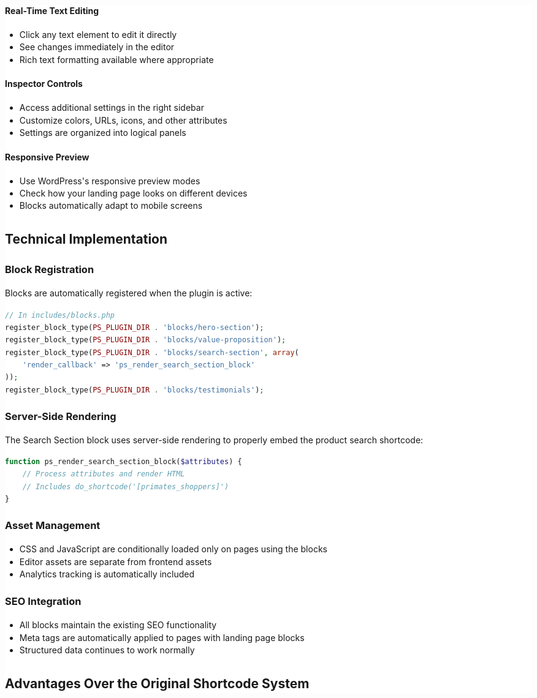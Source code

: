 #### Real-Time Text Editing
- Click any text element to edit it directly
- See changes immediately in the editor
- Rich text formatting available where appropriate

#### Inspector Controls
- Access additional settings in the right sidebar
- Customize colors, URLs, icons, and other attributes
- Settings are organized into logical panels

#### Responsive Preview
- Use WordPress's responsive preview modes
- Check how your landing page looks on different devices
- Blocks automatically adapt to mobile screens

## Technical Implementation

### Block Registration
Blocks are automatically registered when the plugin is active:
```php
// In includes/blocks.php
register_block_type(PS_PLUGIN_DIR . 'blocks/hero-section');
register_block_type(PS_PLUGIN_DIR . 'blocks/value-proposition');
register_block_type(PS_PLUGIN_DIR . 'blocks/search-section', array(
    'render_callback' => 'ps_render_search_section_block'
));
register_block_type(PS_PLUGIN_DIR . 'blocks/testimonials');
```

### Server-Side Rendering
The Search Section block uses server-side rendering to properly embed the product search shortcode:
```php
function ps_render_search_section_block($attributes) {
    // Process attributes and render HTML
    // Includes do_shortcode('[primates_shoppers]')
}
```

### Asset Management
- CSS and JavaScript are conditionally loaded only on pages using the blocks
- Editor assets are separate from frontend assets
- Analytics tracking is automatically included

### SEO Integration
- All blocks maintain the existing SEO functionality
- Meta tags are automatically applied to pages with landing page blocks
- Structured data continues to work normally

## Advantages Over the Original Shortcode System

